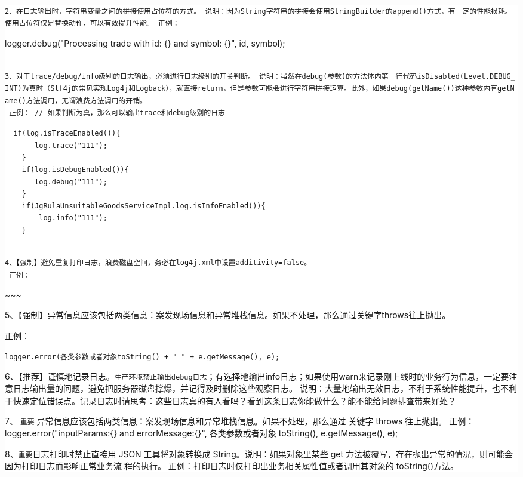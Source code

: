 ~~~
2、在日志输出时，字符串变量之间的拼接使用占位符的方式。 说明：因为String字符串的拼接会使用StringBuilder的append()方式，有一定的性能损耗。使用占位符仅是替换动作，可以有效提升性能。 正例：
~~~
logger.debug("Processing trade with id: {} and symbol: {}", id, symbol);
~~~

3、对于trace/debug/info级别的日志输出，必须进行日志级别的开关判断。 说明：虽然在debug(参数)的方法体内第一行代码isDisabled(Level.DEBUG_INT)为真时（Slf4j的常见实现Log4j和Logback），就直接return，但是参数可能会进行字符串拼接运算。此外，如果debug(getName())这种参数内有getName()方法调用，无谓浪费方法调用的开销。
 正例： // 如果判断为真，那么可以输出trace和debug级别的日志
~~~
      if(log.isTraceEnabled()){
           log.trace("111");
        }
        if(log.isDebugEnabled()){
           log.debug("111");
        }
        if(JgRulaUnsuitableGoodsServiceImpl.log.isInfoEnabled()){
            log.info("111");
        }
~~~

4、【强制】避免重复打印日志，浪费磁盘空间，务必在log4j.xml中设置additivity=false。
 正例：
~~~
<logger name="com.taobao.dubbo.config" additivity="false">
~~~

5、【强制】异常信息应该包括两类信息：案发现场信息和异常堆栈信息。如果不处理，那么通过关键字throws往上抛出。

 正例：
~~~
logger.error(各类参数或者对象toString() + "_" + e.getMessage(), e);
~~~

6、【推荐】谨慎地记录日志。`生产环境禁止输出debug日志`；有选择地输出info日志；如果使用warn来记录刚上线时的业务行为信息，一定要注意日志输出量的问题，避免把服务器磁盘撑爆，并记得及时删除这些观察日志。 说明：大量地输出无效日志，不利于系统性能提升，也不利于快速定位错误点。记录日志时请思考：这些日志真的有人看吗？看到这条日志你能做什么？能不能给问题排查带来好处？ 

7、  `重要` 异常信息应该包括两类信息：案发现场信息和异常堆栈信息。如果不处理，那么通过
关键字 throws 往上抛出。
正例：logger.error("inputParams:{} and errorMessage:{}", 各类参数或者对象 toString(), e.getMessage(), e);


8、`重要`日志打印时禁止直接用 JSON 工具将对象转换成 String。说明：如果对象里某些 get 方法被覆写，存在抛出异常的情况，则可能会因为打印日志而影响正常业务流
程的执行。
正例：打印日志时仅打印出业务相关属性值或者调用其对象的 toString()方法。
